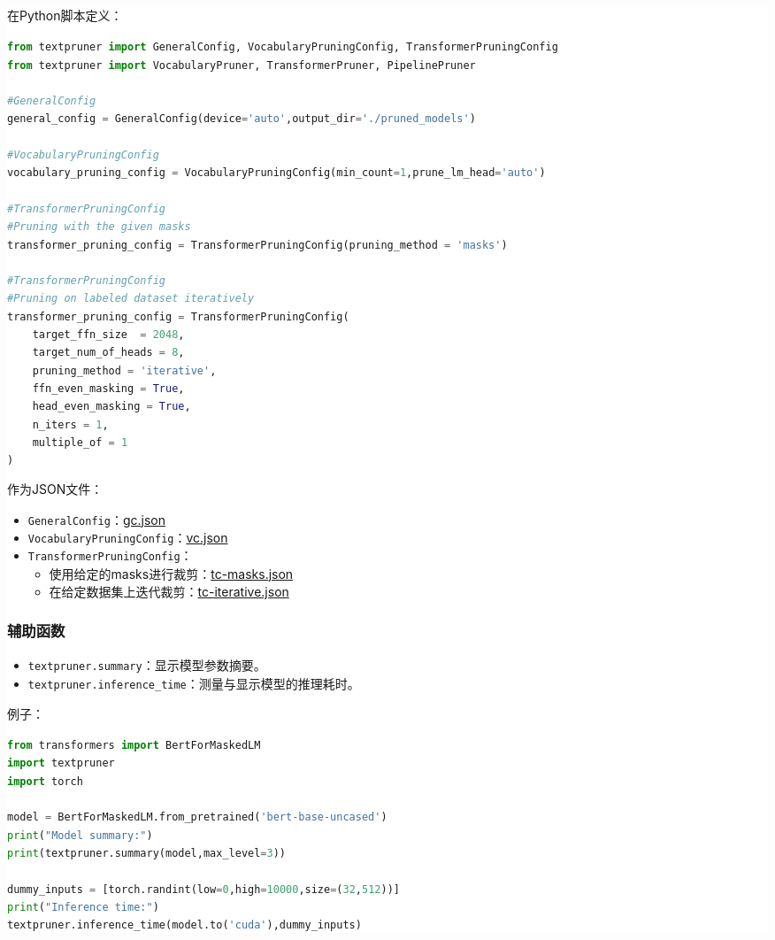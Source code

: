 
在Python脚本定义：

```python
from textpruner import GeneralConfig, VocabularyPruningConfig, TransformerPruningConfig
from textpruner import VocabularyPruner, TransformerPruner, PipelinePruner

#GeneralConfig
general_config = GeneralConfig(device='auto',output_dir='./pruned_models')

#VocabularyPruningConfig
vocabulary_pruning_config = VocabularyPruningConfig(min_count=1,prune_lm_head='auto')

#TransformerPruningConfig
#Pruning with the given masks 
transformer_pruning_config = TransformerPruningConfig(pruning_method = 'masks')

#TransformerPruningConfig
#Pruning on labeled dataset iteratively
transformer_pruning_config = TransformerPruningConfig(
    target_ffn_size  = 2048,
    target_num_of_heads = 8,
    pruning_method = 'iterative',
    ffn_even_masking = True,
    head_even_masking = True,
    n_iters = 1,
    multiple_of = 1
)
```

作为JSON文件：

* `GeneralConfig`：[gc.json](examples/configurations/gc.json)
* `VocabularyPruningConfig`：[vc.json](examples/configurations/vc.json)
* `TransformerPruningConfig`：
    * 使用给定的masks进行裁剪：[tc-masks.json](examples/configurations/tc-masks.json)
    * 在给定数据集上迭代裁剪：[tc-iterative.json](examples/configurations/tc-iterative.json)

### 辅助函数

* `textpruner.summary`：显示模型参数摘要。
* `textpruner.inference_time`：测量与显示模型的推理耗时。

例子：

```python
from transformers import BertForMaskedLM
import textpruner
import torch

model = BertForMaskedLM.from_pretrained('bert-base-uncased')
print("Model summary:")
print(textpruner.summary(model,max_level=3))

dummy_inputs = [torch.randint(low=0,high=10000,size=(32,512))]
print("Inference time:")
textpruner.inference_time(model.to('cuda'),dummy_inputs)
```
